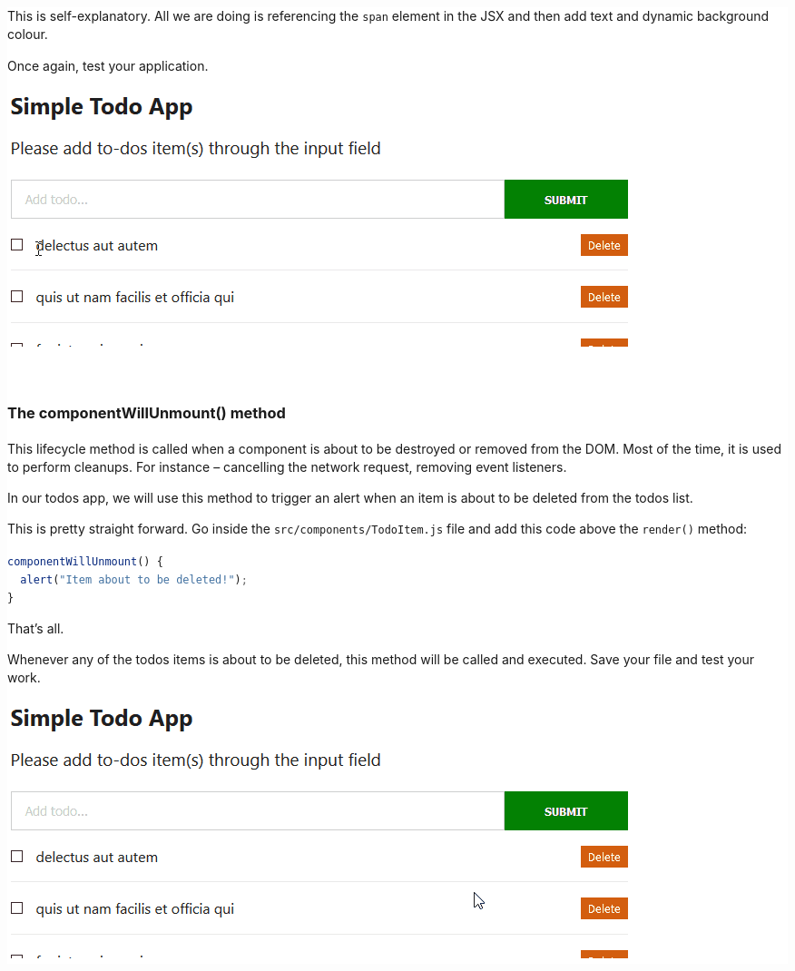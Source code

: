 This is self-explanatory. All we are doing is referencing the `span` element in the JSX and then add text and dynamic background colour.

Once again, test your application.

![componentdidupdate2](./images/componentdidupdate2.gif)

<br />

### The componentWillUnmount() method

This lifecycle method is called when a component is about to be destroyed or removed from the DOM. Most of the time, it is used to perform cleanups. For instance – cancelling the network request, removing event listeners.

In our todos app, we will use this method to trigger an alert when an item is about to be deleted from the todos list.

This is pretty straight forward. Go inside the `src/components/TodoItem.js` file and add this code above the `render()` method:

```js
componentWillUnmount() {
  alert("Item about to be deleted!");
}
```

That’s all.

Whenever any of the todos items is about to be deleted, this method will be called and executed. Save your file and test your work.

![componentwillunmount](./images/componentwillunmount.gif)

